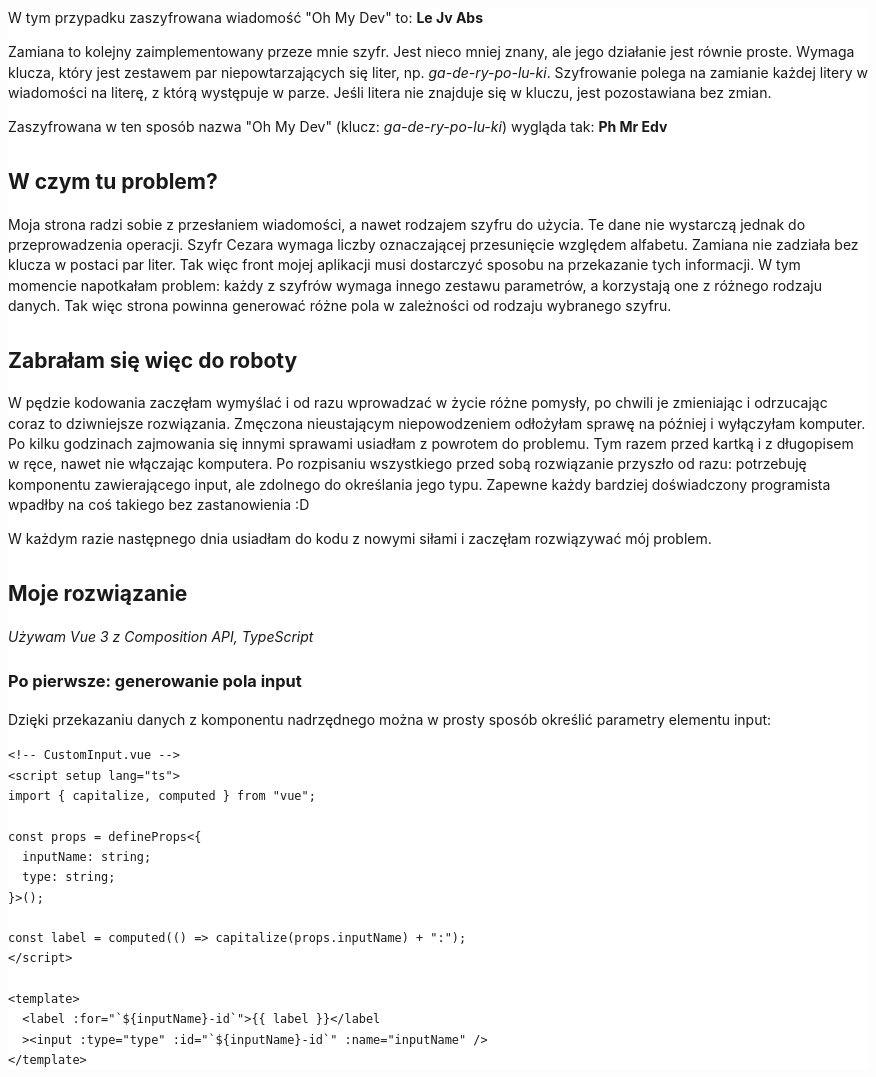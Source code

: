 W tym przypadku zaszyfrowana wiadomość "Oh My Dev" to: **Le Jv Abs**

Zamiana to kolejny zaimplementowany przeze mnie szyfr. Jest nieco mniej znany, ale jego działanie jest równie proste. Wymaga klucza, który jest zestawem par niepowtarzających się liter, np. _ga-de-ry-po-lu-ki_. Szyfrowanie polega na zamianie każdej litery w wiadomości na literę, z którą występuje w parze. Jeśli litera nie znajduje się w kluczu, jest pozostawiana bez zmian.

Zaszyfrowana w ten sposób nazwa "Oh My Dev" (klucz: _ga-de-ry-po-lu-ki_) wygląda tak: **Ph Mr Edv**

## W czym tu problem?

Moja strona radzi sobie z przesłaniem wiadomości, a nawet rodzajem szyfru do użycia. Te dane nie wystarczą jednak do przeprowadzenia operacji. Szyfr Cezara wymaga liczby oznaczającej przesunięcie względem alfabetu. Zamiana nie zadziała bez klucza w postaci par liter. Tak więc front mojej aplikacji musi dostarczyć sposobu na przekazanie tych informacji. W tym momencie napotkałam problem: każdy z szyfrów wymaga innego zestawu parametrów, a korzystają one z różnego rodzaju danych. Tak więc strona powinna generować różne pola w zależności od rodzaju wybranego szyfru.

## Zabrałam się więc do roboty

W pędzie kodowania zaczęłam wymyślać i od razu wprowadzać w życie różne pomysły, po chwili je zmieniając i odrzucając coraz to dziwniejsze rozwiązania. Zmęczona nieustającym niepowodzeniem odłożyłam sprawę na później i wyłączyłam komputer. Po kilku godzinach zajmowania się innymi sprawami usiadłam z powrotem do problemu. Tym razem przed kartką i z długopisem w ręce, nawet nie włączając komputera. Po rozpisaniu wszystkiego przed sobą rozwiązanie przyszło od razu: potrzebuję komponentu zawierającego input, ale zdolnego do określania jego typu. Zapewne każdy bardziej doświadczony programista wpadłby na coś takiego bez zastanowienia :D

W każdym razie następnego dnia usiadłam do kodu z nowymi siłami i zaczęłam rozwiązywać mój problem.

## Moje rozwiązanie

_Używam Vue 3 z Composition API, TypeScript_

### Po pierwsze: generowanie pola input

Dzięki przekazaniu danych z komponentu nadrzędnego można w prosty sposób określić parametry elementu input:

```vue
<!-- CustomInput.vue -->
<script setup lang="ts">
import { capitalize, computed } from "vue";

const props = defineProps<{
  inputName: string;
  type: string;
}>();

const label = computed(() => capitalize(props.inputName) + ":");
</script>

<template>
  <label :for="`${inputName}-id`">{{ label }}</label
  ><input :type="type" :id="`${inputName}-id`" :name="inputName" />
</template>
```
